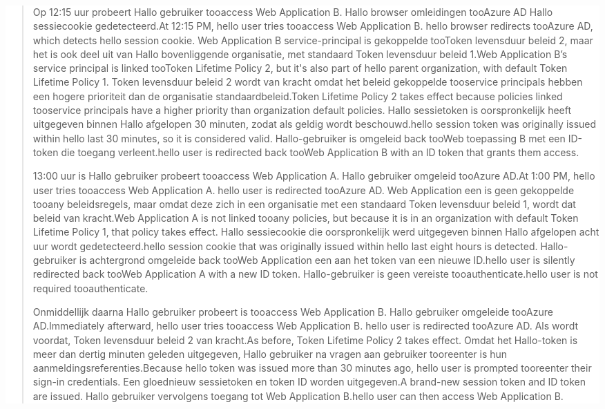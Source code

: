 > <span data-ttu-id="99da2-257">Op 12:15 uur probeert Hallo gebruiker tooaccess Web Application B. Hallo browser omleidingen tooAzure AD Hallo sessiecookie gedetecteerd.</span><span class="sxs-lookup"><span data-stu-id="99da2-257">At 12:15 PM, hello user tries tooaccess Web Application B. hello browser redirects tooAzure AD, which detects hello session cookie.</span></span> <span data-ttu-id="99da2-258">Web Application B service-principal is gekoppelde tooToken levensduur beleid 2, maar het is ook deel uit van Hallo bovenliggende organisatie, met standaard Token levensduur beleid 1.</span><span class="sxs-lookup"><span data-stu-id="99da2-258">Web Application B’s service principal is linked tooToken Lifetime Policy 2, but it's also part of hello parent organization, with default Token Lifetime Policy 1.</span></span> <span data-ttu-id="99da2-259">Token levensduur beleid 2 wordt van kracht omdat het beleid gekoppelde tooservice principals hebben een hogere prioriteit dan de organisatie standaardbeleid.</span><span class="sxs-lookup"><span data-stu-id="99da2-259">Token Lifetime Policy 2 takes effect because policies linked tooservice principals have a higher priority than organization default policies.</span></span> <span data-ttu-id="99da2-260">Hallo sessietoken is oorspronkelijk heeft uitgegeven binnen Hallo afgelopen 30 minuten, zodat als geldig wordt beschouwd.</span><span class="sxs-lookup"><span data-stu-id="99da2-260">hello session token was originally issued within hello last 30 minutes, so it is considered valid.</span></span> <span data-ttu-id="99da2-261">Hallo-gebruiker is omgeleid back tooWeb toepassing B met een ID-token die toegang verleent.</span><span class="sxs-lookup"><span data-stu-id="99da2-261">hello user is redirected back tooWeb Application B with an ID token that grants them access.</span></span>
>
> <span data-ttu-id="99da2-262">13:00 uur is Hallo gebruiker probeert tooaccess Web Application A. Hallo gebruiker omgeleid tooAzure AD.</span><span class="sxs-lookup"><span data-stu-id="99da2-262">At 1:00 PM, hello user tries tooaccess Web Application A. hello user is redirected tooAzure AD.</span></span> <span data-ttu-id="99da2-263">Web Application een is geen gekoppelde tooany beleidsregels, maar omdat deze zich in een organisatie met een standaard Token levensduur beleid 1, wordt dat beleid van kracht.</span><span class="sxs-lookup"><span data-stu-id="99da2-263">Web Application A is not linked tooany policies, but because it is in an organization with default Token Lifetime Policy 1, that policy takes effect.</span></span> <span data-ttu-id="99da2-264">Hallo sessiecookie die oorspronkelijk werd uitgegeven binnen Hallo afgelopen acht uur wordt gedetecteerd.</span><span class="sxs-lookup"><span data-stu-id="99da2-264">hello session cookie that was originally issued within hello last eight hours is detected.</span></span> <span data-ttu-id="99da2-265">Hallo-gebruiker is achtergrond omgeleide back tooWeb Application een aan het token van een nieuwe ID.</span><span class="sxs-lookup"><span data-stu-id="99da2-265">hello user is silently redirected back tooWeb Application A with a new ID token.</span></span> <span data-ttu-id="99da2-266">Hallo-gebruiker is geen vereiste tooauthenticate.</span><span class="sxs-lookup"><span data-stu-id="99da2-266">hello user is not required tooauthenticate.</span></span>
>
> <span data-ttu-id="99da2-267">Onmiddellijk daarna Hallo gebruiker probeert is tooaccess Web Application B. Hallo gebruiker omgeleide tooAzure AD.</span><span class="sxs-lookup"><span data-stu-id="99da2-267">Immediately afterward, hello user tries tooaccess Web Application B. hello user is redirected tooAzure AD.</span></span> <span data-ttu-id="99da2-268">Als wordt voordat, Token levensduur beleid 2 van kracht.</span><span class="sxs-lookup"><span data-stu-id="99da2-268">As before, Token Lifetime Policy 2 takes effect.</span></span> <span data-ttu-id="99da2-269">Omdat het Hallo-token is meer dan dertig minuten geleden uitgegeven, Hallo gebruiker na vragen aan gebruiker tooreenter is hun aanmeldingsreferenties.</span><span class="sxs-lookup"><span data-stu-id="99da2-269">Because hello token was issued more than 30 minutes ago, hello user is prompted tooreenter their sign-in credentials.</span></span> <span data-ttu-id="99da2-270">Een gloednieuw sessietoken en token ID worden uitgegeven.</span><span class="sxs-lookup"><span data-stu-id="99da2-270">A brand-new session token and ID token are issued.</span></span> <span data-ttu-id="99da2-271">Hallo gebruiker vervolgens toegang tot Web Application B.</span><span class="sxs-lookup"><span data-stu-id="99da2-271">hello user can then access Web Application B.</span></span>
>
>
